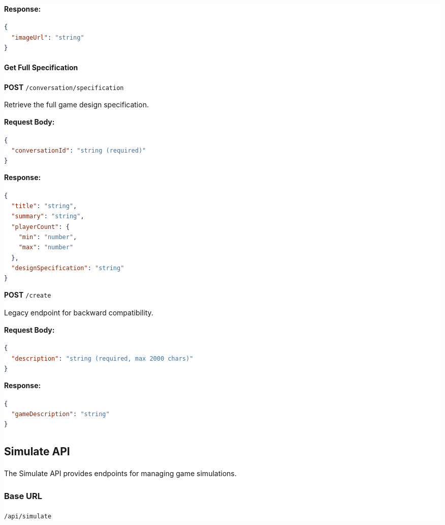 **Response:**
```json
{
  "imageUrl": "string"
}
```

#### Get Full Specification
**POST** `/conversation/specification`

Retrieve the full game design specification.

**Request Body:**
```json
{
  "conversationId": "string (required)"
}
```

**Response:**
```json
{
  "title": "string",
  "summary": "string",
  "playerCount": {
    "min": "number",
    "max": "number"
  },
  "designSpecification": "string"
}
```

**POST** `/create`

Legacy endpoint for backward compatibility.

**Request Body:**
```json
{
  "description": "string (required, max 2000 chars)"
}
```

**Response:**
```json
{
  "gameDescription": "string"
}
```

## Simulate API

The Simulate API provides endpoints for managing game simulations.

### Base URL
```
/api/simulate
```
